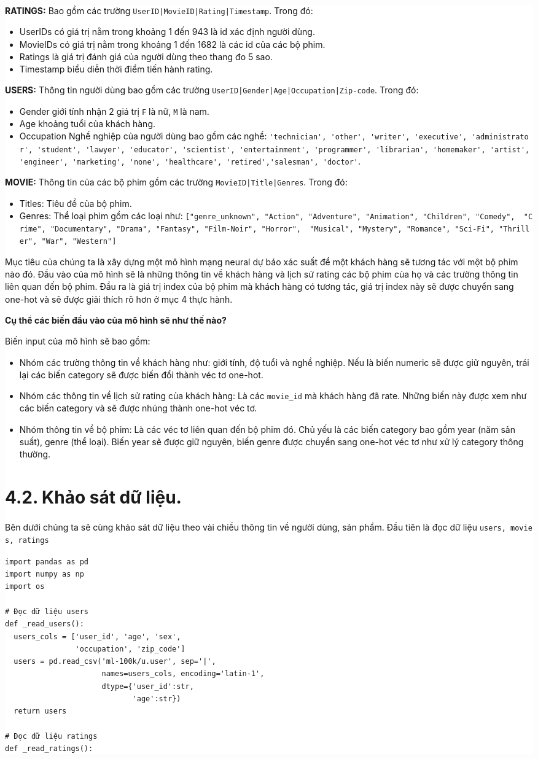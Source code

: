 **RATINGS:** Bao gồm các trường `UserID|MovieID|Rating|Timestamp`. Trong đó:

* UserIDs có giá trị nằm trong khoảng 1 đến 943 là id xác định người dùng.
* MovieIDs có giá trị nằm trong khoảng 1 đến 1682 là các id của các bộ phim.
* Ratings là giá trị đánh giá của người dùng theo thang đo 5 sao.
* Timestamp biểu diễn thời điểm tiến hành rating.


**USERS:** Thông tin người dùng bao gồm các trường `UserID|Gender|Age|Occupation|Zip-code`. Trong đó:

* Gender giới tính nhận 2 giá trị `F` là nữ, `M` là nam.
* Age khoảng tuổi của khách hàng.
* Occupation Nghề nghiệp của người dùng bao gồm các nghề:
`'technician', 'other', 'writer', 'executive', 'administrator',
       'student', 'lawyer', 'educator', 'scientist', 'entertainment',
       'programmer', 'librarian', 'homemaker', 'artist', 'engineer',
       'marketing', 'none', 'healthcare', 'retired','salesman', 'doctor'`.

**MOVIE:** Thông tin của các bộ phim gồm các trường `MovieID|Title|Genres`. Trong đó:

* Titles: Tiêu đề của bộ phim.
* Genres: Thể loại phim gồm các loại như: 
`["genre_unknown", "Action", "Adventure", "Animation", "Children", "Comedy", 
"Crime", "Documentary", "Drama", "Fantasy", "Film-Noir", "Horror", 
"Musical", "Mystery", "Romance", "Sci-Fi", "Thriller", "War", "Western"]`

Mục tiêu của chúng ta là xây dựng một mô hình mạng neural dự báo xác suất để một khách hàng sẽ tương tác với một bộ phim nào đó. Đầu vào của mô hình sẽ là những thông tin về khách hàng và lịch sử rating các bộ phim của họ và các trường thông tin liên quan đến bộ phim. Đầu ra là giá trị index của bộ phim mà khách hàng có tương tác, giá trị index này sẽ được chuyển sang one-hot và sẽ được giải thích rõ hơn ở mục 4 thực hành.

**Cụ thể các biến đầu vào của mô hình sẽ như thế nào?**

Biến input của mô hình sẽ bao gồm:

* Nhóm các trường thông tin về khách hàng như: giới tính, độ tuổi và nghề nghiệp. Nếu là biến numeric sẽ được giữ nguyên, trái lại các biến category sẽ được biến đổi thành véc tơ one-hot.

* Nhóm các thông tin về lịch sử rating của khách hàng: Là các `movie_id` mà khách hàng đã rate. Những biến này được xem như các biến category và sẽ được nhúng thành one-hot véc tơ.

* Nhóm thông tin về bộ phim: Là các véc tơ liên quan đến bộ phim đó. Chủ yếu là các biến category bao gồm year (năm sản suất), genre (thể loại). Biến year sẽ được giữ nguyên, biến genre được chuyển sang one-hot véc tơ như xử lý category thông thường.

# 4.2. Khảo sát dữ liệu.

Bên dưới chúng ta sẽ cùng khảo sát dữ liệu theo vài chiều thông tin về người dùng, sản phẩm. Đầu tiên là đọc dữ liệu `users, movies, ratings`

```
import pandas as pd
import numpy as np
import os

# Đọc dữ liệu users
def _read_users():
  users_cols = ['user_id', 'age', 'sex', 
                'occupation', 'zip_code']
  users = pd.read_csv('ml-100k/u.user', sep='|', 
                      names=users_cols, encoding='latin-1',
                      dtype={'user_id':str,
                             'age':str})
  return users

# Đọc dữ liệu ratings
def _read_ratings():
```